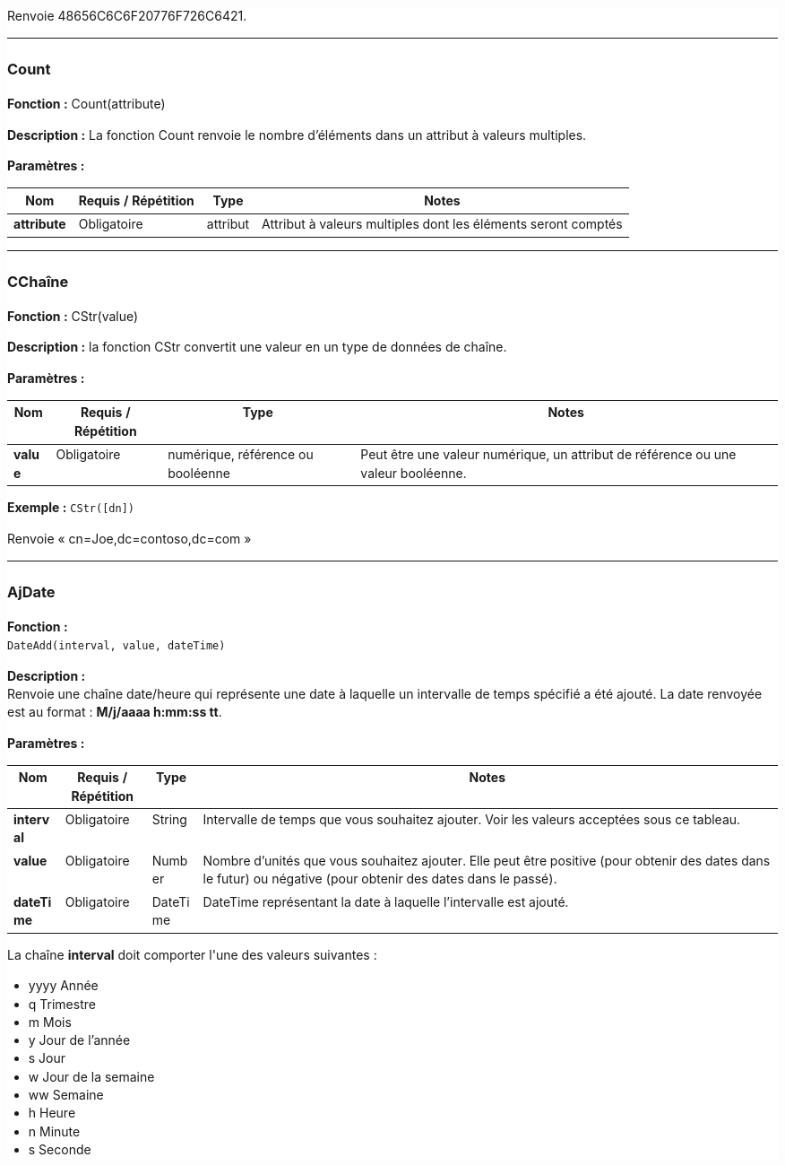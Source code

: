  Renvoie 48656C6C6F20776F726C6421.

---
### <a name="count"></a>Count
**Fonction :** Count(attribute)

**Description :**  La fonction Count renvoie le nombre d’éléments dans un attribut à valeurs multiples.

**Paramètres :** 

| Nom | Requis / Répétition | Type | Notes |
| --- | --- | --- | --- |
| **attribute** |Obligatoire |attribut |Attribut à valeurs multiples dont les éléments seront comptés|

---
### <a name="cstr"></a>CChaîne
**Fonction :** CStr(value)

**Description :** la fonction CStr convertit une valeur en un type de données de chaîne.

**Paramètres :** 

| Nom | Requis / Répétition | Type | Notes |
| --- | --- | --- | --- |
| **value** |Obligatoire | numérique, référence ou booléenne | Peut être une valeur numérique, un attribut de référence ou une valeur booléenne. |

**Exemple :** 
`CStr([dn])`

Renvoie « cn=Joe,dc=contoso,dc=com »

---
### <a name="dateadd"></a>AjDate
**Fonction :**  
`DateAdd(interval, value, dateTime)`

**Description :**  
Renvoie une chaîne date/heure qui représente une date à laquelle un intervalle de temps spécifié a été ajouté. La date renvoyée est au format : **M/j/aaaa h:mm:ss tt**.

**Paramètres :** 

| Nom | Requis / Répétition | Type | Notes |
| --- | --- | --- | --- |
| **interval** |Obligatoire | String | Intervalle de temps que vous souhaitez ajouter. Voir les valeurs acceptées sous ce tableau. |
| **value** |Obligatoire | Number | Nombre d’unités que vous souhaitez ajouter. Elle peut être positive (pour obtenir des dates dans le futur) ou négative (pour obtenir des dates dans le passé). |
| **dateTime** |Obligatoire | DateTime | DateTime représentant la date à laquelle l’intervalle est ajouté. |

La chaîne **interval** doit comporter l'une des valeurs suivantes : 
 * yyyy Année 
 * q Trimestre
 * m Mois
 * y Jour de l’année
 * s Jour
 * w Jour de la semaine
 * ww Semaine
 * h Heure
 * n Minute
 * s Seconde
